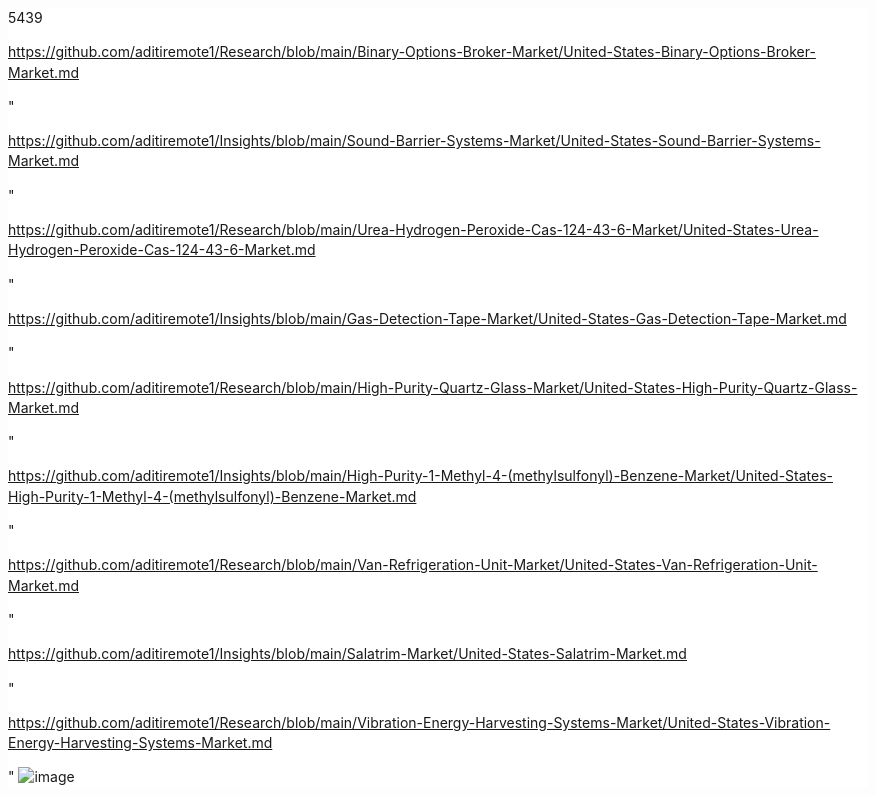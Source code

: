 5439</p><p><a href="https://github.com/aditiremote1/Research/blob/main/Binary-Options-Broker-Market/United-States-Binary-Options-Broker-Market.md">https://github.com/aditiremote1/Research/blob/main/Binary-Options-Broker-Market/United-States-Binary-Options-Broker-Market.md</a></p>"<p><a href="https://github.com/aditiremote1/Insights/blob/main/Sound-Barrier-Systems-Market/United-States-Sound-Barrier-Systems-Market.md">https://github.com/aditiremote1/Insights/blob/main/Sound-Barrier-Systems-Market/United-States-Sound-Barrier-Systems-Market.md</a></p>"<p><a href="https://github.com/aditiremote1/Research/blob/main/Urea-Hydrogen-Peroxide-Cas-124-43-6-Market/United-States-Urea-Hydrogen-Peroxide-Cas-124-43-6-Market.md">https://github.com/aditiremote1/Research/blob/main/Urea-Hydrogen-Peroxide-Cas-124-43-6-Market/United-States-Urea-Hydrogen-Peroxide-Cas-124-43-6-Market.md</a></p>"<p><a href="https://github.com/aditiremote1/Insights/blob/main/Gas-Detection-Tape-Market/United-States-Gas-Detection-Tape-Market.md">https://github.com/aditiremote1/Insights/blob/main/Gas-Detection-Tape-Market/United-States-Gas-Detection-Tape-Market.md</a></p>"<p><a href="https://github.com/aditiremote1/Research/blob/main/High-Purity-Quartz-Glass-Market/United-States-High-Purity-Quartz-Glass-Market.md">https://github.com/aditiremote1/Research/blob/main/High-Purity-Quartz-Glass-Market/United-States-High-Purity-Quartz-Glass-Market.md</a></p>"<p><a href="https://github.com/aditiremote1/Insights/blob/main/High-Purity-1-Methyl-4-(methylsulfonyl)-Benzene-Market/United-States-High-Purity-1-Methyl-4-(methylsulfonyl)-Benzene-Market.md">https://github.com/aditiremote1/Insights/blob/main/High-Purity-1-Methyl-4-(methylsulfonyl)-Benzene-Market/United-States-High-Purity-1-Methyl-4-(methylsulfonyl)-Benzene-Market.md</a></p>"<p><a href="https://github.com/aditiremote1/Research/blob/main/Van-Refrigeration-Unit-Market/United-States-Van-Refrigeration-Unit-Market.md">https://github.com/aditiremote1/Research/blob/main/Van-Refrigeration-Unit-Market/United-States-Van-Refrigeration-Unit-Market.md</a></p>"<p><a href="https://github.com/aditiremote1/Insights/blob/main/Salatrim-Market/United-States-Salatrim-Market.md">https://github.com/aditiremote1/Insights/blob/main/Salatrim-Market/United-States-Salatrim-Market.md</a></p>"<p><a href="https://github.com/aditiremote1/Research/blob/main/Vibration-Energy-Harvesting-Systems-Market/United-States-Vibration-Energy-Harvesting-Systems-Market.md">https://github.com/aditiremote1/Research/blob/main/Vibration-Energy-Harvesting-Systems-Market/United-States-Vibration-Energy-Harvesting-Systems-Market.md</a></p>"
![image](https://github.com/user-attachments/assets/7005bd81-0b50-4f60-bbfb-2e523bbb6118)
